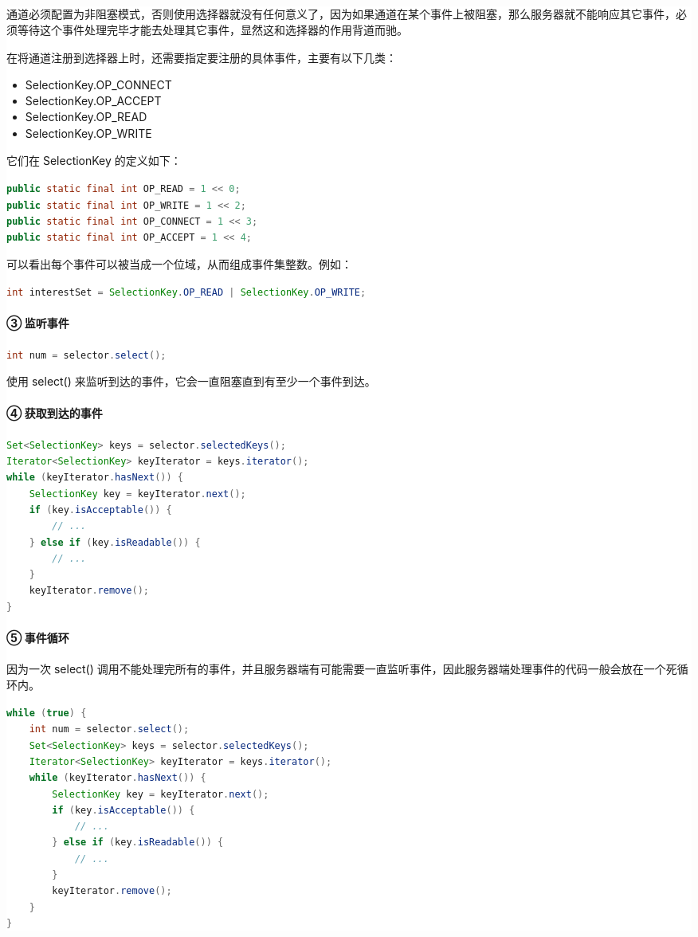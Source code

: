 通道必须配置为非阻塞模式，否则使用选择器就没有任何意义了，因为如果通道在某个事件上被阻塞，那么服务器就不能响应其它事件，必须等待这个事件处理完毕才能去处理其它事件，显然这和选择器的作用背道而驰。

在将通道注册到选择器上时，还需要指定要注册的具体事件，主要有以下几类：

- SelectionKey.OP_CONNECT
- SelectionKey.OP_ACCEPT
- SelectionKey.OP_READ
- SelectionKey.OP_WRITE

它们在 SelectionKey 的定义如下：

```java
public static final int OP_READ = 1 << 0;
public static final int OP_WRITE = 1 << 2;
public static final int OP_CONNECT = 1 << 3;
public static final int OP_ACCEPT = 1 << 4;
```

可以看出每个事件可以被当成一个位域，从而组成事件集整数。例如：

```java
int interestSet = SelectionKey.OP_READ | SelectionKey.OP_WRITE;
```

#### ③ 监听事件

```java
int num = selector.select();
```

使用 select() 来监听到达的事件，它会一直阻塞直到有至少一个事件到达。

#### ④ 获取到达的事件

```java
Set<SelectionKey> keys = selector.selectedKeys();
Iterator<SelectionKey> keyIterator = keys.iterator();
while (keyIterator.hasNext()) {
    SelectionKey key = keyIterator.next();
    if (key.isAcceptable()) {
        // ...
    } else if (key.isReadable()) {
        // ...
    }
    keyIterator.remove();
}
```

#### ⑤ 事件循环

因为一次 select() 调用不能处理完所有的事件，并且服务器端有可能需要一直监听事件，因此服务器端处理事件的代码一般会放在一个死循环内。

```java
while (true) {
    int num = selector.select();
    Set<SelectionKey> keys = selector.selectedKeys();
    Iterator<SelectionKey> keyIterator = keys.iterator();
    while (keyIterator.hasNext()) {
        SelectionKey key = keyIterator.next();
        if (key.isAcceptable()) {
            // ...
        } else if (key.isReadable()) {
            // ...
        }
        keyIterator.remove();
    }
}
```
